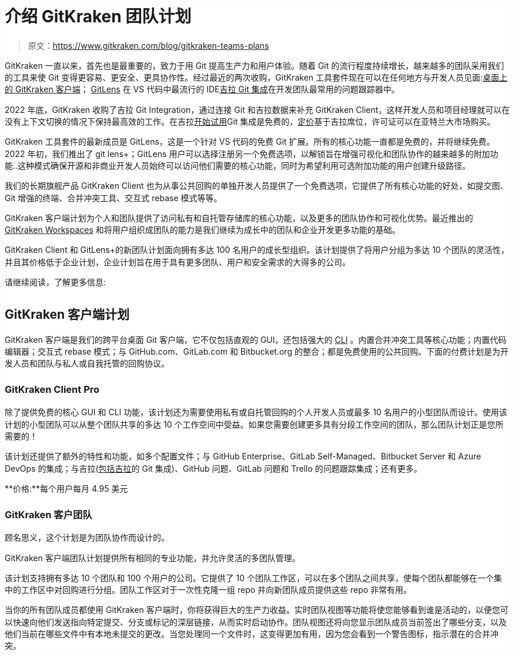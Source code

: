 # 介绍 GitKraken 团队计划

> 原文：<https://www.gitkraken.com/blog/gitkraken-teams-plans>

GitKraken 一直以来，首先也是最重要的，致力于用 Git 提高生产力和用户体验。随着 Git 的流行程度持续增长，越来越多的团队采用我们的工具来使 Git 变得更容易、更安全、更具协作性。经过最近的两次收购，GitKraken 工具套件现在可以在任何地方与开发人员见面:[桌面上的 GitKraken 客户端](https://www.gitkraken.com/git-client)； [GitLens](https://www.gitkraken.com/gitlens) 在 VS 代码中最流行的 IDE[吉拉 Git 集成](https://www.gitkraken.com/git-integration-for-jira)在开发团队最常用的问题跟踪器中。

2022 年底，GitKraken 收购了吉拉 Git Integration，通过连接 Git 和吉拉数据来补充 GitKraken Client，这样开发人员和项目经理就可以在没有上下文切换的情况下保持最高效的工作。在吉拉[开始试用](https://marketplace.atlassian.com/apps/4984/git-integration-for-jira?tab=pricing&utm_campaign=CTA&utm_content=Pricing&utm_medium=Navigation&hosting=cloud)Git 集成是免费的，[定价](https://marketplace.atlassian.com/apps/4984/git-integration-for-jira?tab=pricing)基于吉拉席位，许可证可以在亚特兰大市场购买。

GitKraken 工具套件的最新成员是 GitLens，这是一个针对 VS 代码的免费 Git 扩展。所有的核心功能一直都是免费的，并将继续免费。2022 年初，我们推出了 git lens+；GitLens 用户可以选择注册另一个免费选项，以解锁旨在增强可视化和团队协作的越来越多的附加功能..这种模式确保开源和非商业开发人员始终可以访问他们需要的核心功能，同时为希望利用可选附加功能的用户创建升级路径。

我们的长期旗舰产品 GitKraken Client 也为从事公共回购的单独开发人员提供了一个免费选项，它提供了所有核心功能的好处，如提交图、Git 增强的终端、合并冲突工具、交互式 rebase 模式等等。

GitKraken 客户端计划为个人和团队提供了访问私有和自托管存储库的核心功能，以及更多的团队协作和可视化优势。最近推出的 [GitKraken Workspaces](https://www.gitkraken.com/blog/gitkraken-client-v8-2) 和将用户组织成团队的能力是我们继续为成长中的团队和企业开发更多功能的基础。

GitKraken Client 和 GitLens+的新团队计划面向拥有多达 100 名用户的成长型组织。该计划提供了将用户分组为多达 10 个团队的灵活性，并且其价格低于企业计划，企业计划旨在用于具有更多团队、用户和安全需求的大得多的公司。

请继续阅读，了解更多信息:

## **GitKraken 客户端计划**

GitKraken 客户端是我们的跨平台桌面 Git 客户端，它不仅包括直观的 GUI，还包括强大的 [CLI](https://www.gitkraken.com/cli) 。内置合并冲突工具等核心功能；内置代码编辑器；交互式 rebase 模式；与 GitHub.com、GitLab.com 和 Bitbucket.org 的整合；都是免费使用的公共回购。下面的付费计划是为开发人员和团队与私人或自我托管的回购协议。

### **GitKraken Client Pro**

除了提供免费的核心 GUI 和 CLI 功能，该计划还为需要使用私有或自托管回购的个人开发人员或最多 10 名用户的小型团队而设计。使用该计划的小型团队可以从整个团队共享的多达 10 个工作空间中受益。如果您需要创建更多具有分段工作空间的团队，那么团队计划正是您所需要的！

该计划还提供了额外的特性和功能，如多个配置文件；与 GitHub Enterprise、GitLab Self-Managed、Bitbucket Server 和 Azure DevOps 的集成；与吉拉([包括吉拉](https://www.gitkraken.com/git-integration-for-jira)的 Git 集成)、GitHub 问题、GitLab 问题和 Trello 的问题跟踪集成；还有更多。

**价格:**每个用户每月 4.95 美元

### **GitKraken 客户团队**

顾名思义，这个计划是为团队协作而设计的。

GitKraken 客户端团队计划提供所有相同的专业功能，并允许灵活的多团队管理。

该计划支持拥有多达 10 个团队和 100 个用户的公司。它提供了 10 个团队工作区，可以在多个团队之间共享，使每个团队都能够在一个集中的工作区中对回购进行分组。团队工作区对于一次性克隆一组 repo 并向新团队成员提供这些 repo 非常有用。

当你的所有团队成员都使用 GitKraken 客户端时，你将获得巨大的生产力收益。实时团队视图等功能将使您能够看到谁是活动的，以便您可以快速向他们发送指向特定提交、分支或标记的深层链接，从而实时启动协作。团队视图还将向您显示团队成员当前签出了哪些分支，以及他们当前在哪些文件中有本地未提交的更改。当您处理同一个文件时，这变得更加有用，因为您会看到一个警告图标，指示潜在的合并冲突。
